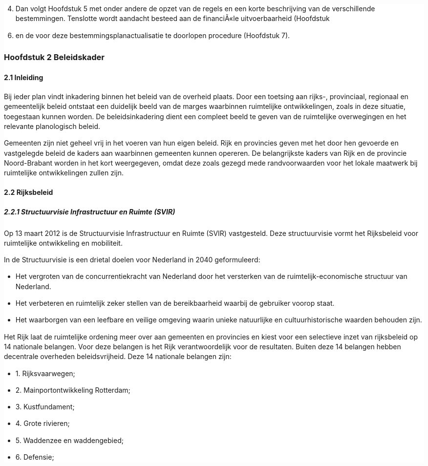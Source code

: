 4. Dan volgt Hoofdstuk 5 met onder andere de opzet van de regels en een korte beschrijving van de verschillende bestemmingen. Tenslotte wordt aandacht besteed aan de financiÃ«le uitvoerbaarheid (Hoofdstuk

6) en de voor deze bestemmingsplanactualisatie te doorlopen procedure (Hoofdstuk 7).

### Hoofdstuk 2 Beleidskader

#### 2\.1 Inleiding

Bij ieder plan vindt inkadering binnen het beleid van de overheid plaats. Door een toetsing aan rijks\-, provinciaal, regionaal en gemeentelijk beleid ontstaat een duidelijk beeld van de marges waarbinnen ruimtelijke ontwikkelingen, zoals in deze situatie, toegestaan kunnen worden. De beleidsinkadering dient een compleet beeld te geven van de ruimtelijke overwegingen en het relevante planologisch beleid.

Gemeenten zijn niet geheel vrij in het voeren van hun eigen beleid. Rijk en provincies geven met het door hen gevoerde en vastgelegde beleid de kaders aan waarbinnen gemeenten kunnen opereren. De belangrijkste kaders van Rijk en de provincie Noord\-Brabant worden in het kort weergegeven, omdat deze zoals gezegd mede randvoorwaarden voor het lokale maatwerk bij ruimtelijke ontwikkelingen zullen zijn.

#### 2\.2 Rijksbeleid

##### 2\.2\.1 Structuurvisie Infrastructuur en Ruimte (SVIR)

Op 13 maart 2012 is de Structuurvisie Infrastructuur en Ruimte (SVIR) vastgesteld. Deze structuurvisie vormt het Rijksbeleid voor ruimtelijke ontwikkeling en mobiliteit.

In de Structuurvisie is een drietal doelen voor Nederland in 2040 geformuleerd:

* Het vergroten van de concurrentiekracht van Nederland door het versterken van de ruimtelijk\-economische structuur van Nederland.

* Het verbeteren en ruimtelijk zeker stellen van de bereikbaarheid waarbij de gebruiker voorop staat.

* Het waarborgen van een leefbare en veilige omgeving waarin unieke natuurlijke en cultuurhistorische waarden behouden zijn.

Het Rijk laat de ruimtelijke ordening meer over aan gemeenten en provincies en kiest voor een selectieve inzet van rijksbeleid op 14 nationale belangen. Voor deze belangen is het Rijk verantwoordelijk voor de resultaten. Buiten deze 14 belangen hebben decentrale overheden beleidsvrijheid. Deze 14 nationale belangen zijn:

* 1\. Rijksvaarwegen;

* 2\. Mainportontwikkeling Rotterdam;

* 3\. Kustfundament;

* 4\. Grote rivieren;

* 5\. Waddenzee en waddengebied;

* 6\. Defensie;
